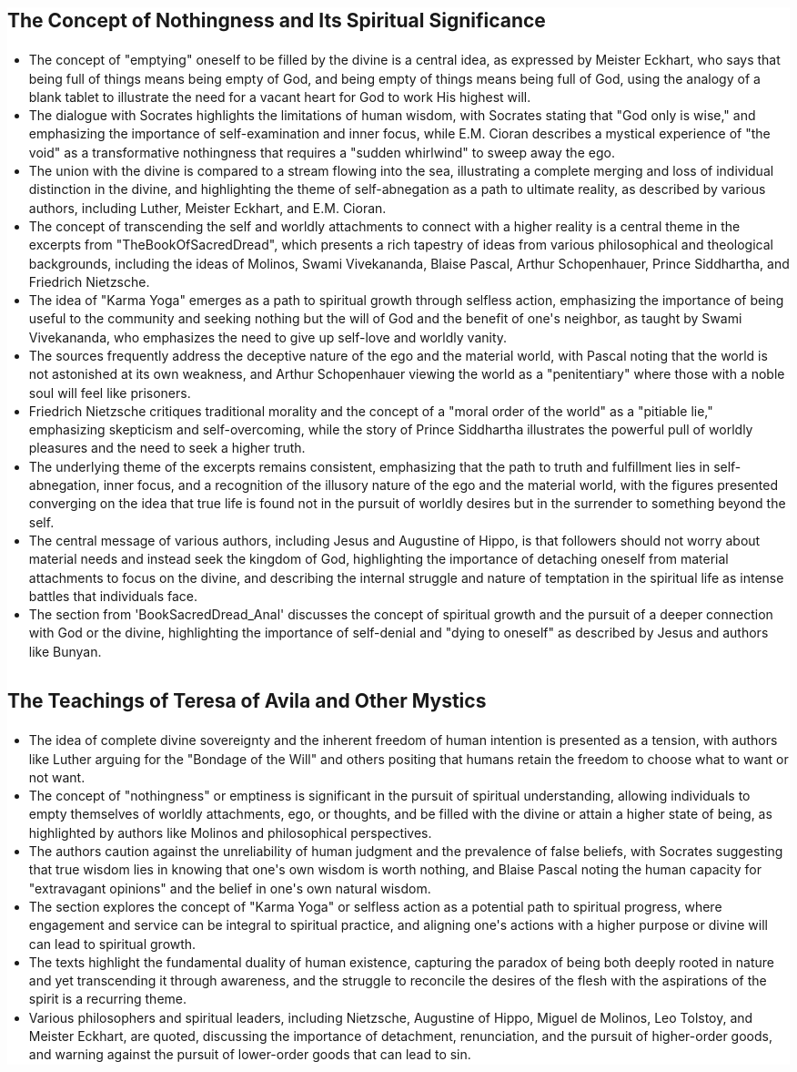 ## The Concept of Nothingness and Its Spiritual Significance
- The concept of "emptying" oneself to be filled by the divine is a central idea, as expressed by Meister Eckhart, who says that being full of things means being empty of God, and being empty of things means being full of God, using the analogy of a blank tablet to illustrate the need for a vacant heart for God to work His highest will.
- The dialogue with Socrates highlights the limitations of human wisdom, with Socrates stating that "God only is wise," and emphasizing the importance of self-examination and inner focus, while E.M. Cioran describes a mystical experience of "the void" as a transformative nothingness that requires a "sudden whirlwind" to sweep away the ego.
- The union with the divine is compared to a stream flowing into the sea, illustrating a complete merging and loss of individual distinction in the divine, and highlighting the theme of self-abnegation as a path to ultimate reality, as described by various authors, including Luther, Meister Eckhart, and E.M. Cioran.
- The concept of transcending the self and worldly attachments to connect with a higher reality is a central theme in the excerpts from "TheBookOfSacredDread", which presents a rich tapestry of ideas from various philosophical and theological backgrounds, including the ideas of Molinos, Swami Vivekananda, Blaise Pascal, Arthur Schopenhauer, Prince Siddhartha, and Friedrich Nietzsche.
- The idea of "Karma Yoga" emerges as a path to spiritual growth through selfless action, emphasizing the importance of being useful to the community and seeking nothing but the will of God and the benefit of one's neighbor, as taught by Swami Vivekananda, who emphasizes the need to give up self-love and worldly vanity.
- The sources frequently address the deceptive nature of the ego and the material world, with Pascal noting that the world is not astonished at its own weakness, and Arthur Schopenhauer viewing the world as a "penitentiary" where those with a noble soul will feel like prisoners.
- Friedrich Nietzsche critiques traditional morality and the concept of a "moral order of the world" as a "pitiable lie," emphasizing skepticism and self-overcoming, while the story of Prince Siddhartha illustrates the powerful pull of worldly pleasures and the need to seek a higher truth.
- The underlying theme of the excerpts remains consistent, emphasizing that the path to truth and fulfillment lies in self-abnegation, inner focus, and a recognition of the illusory nature of the ego and the material world, with the figures presented converging on the idea that true life is found not in the pursuit of worldly desires but in the surrender to something beyond the self.
- The central message of various authors, including Jesus and Augustine of Hippo, is that followers should not worry about material needs and instead seek the kingdom of God, highlighting the importance of detaching oneself from material attachments to focus on the divine, and describing the internal struggle and nature of temptation in the spiritual life as intense battles that individuals face.
- The section from 'BookSacredDread_Anal' discusses the concept of spiritual growth and the pursuit of a deeper connection with God or the divine, highlighting the importance of self-denial and "dying to oneself" as described by Jesus and authors like Bunyan.

## The Teachings of Teresa of Avila and Other Mystics
- The idea of complete divine sovereignty and the inherent freedom of human intention is presented as a tension, with authors like Luther arguing for the "Bondage of the Will" and others positing that humans retain the freedom to choose what to want or not want.
- The concept of "nothingness" or emptiness is significant in the pursuit of spiritual understanding, allowing individuals to empty themselves of worldly attachments, ego, or thoughts, and be filled with the divine or attain a higher state of being, as highlighted by authors like Molinos and philosophical perspectives.
- The authors caution against the unreliability of human judgment and the prevalence of false beliefs, with Socrates suggesting that true wisdom lies in knowing that one's own wisdom is worth nothing, and Blaise Pascal noting the human capacity for "extravagant opinions" and the belief in one's own natural wisdom.
- The section explores the concept of "Karma Yoga" or selfless action as a potential path to spiritual progress, where engagement and service can be integral to spiritual practice, and aligning one's actions with a higher purpose or divine will can lead to spiritual growth.
- The texts highlight the fundamental duality of human existence, capturing the paradox of being both deeply rooted in nature and yet transcending it through awareness, and the struggle to reconcile the desires of the flesh with the aspirations of the spirit is a recurring theme.
- Various philosophers and spiritual leaders, including Nietzsche, Augustine of Hippo, Miguel de Molinos, Leo Tolstoy, and Meister Eckhart, are quoted, discussing the importance of detachment, renunciation, and the pursuit of higher-order goods, and warning against the pursuit of lower-order goods that can lead to sin.